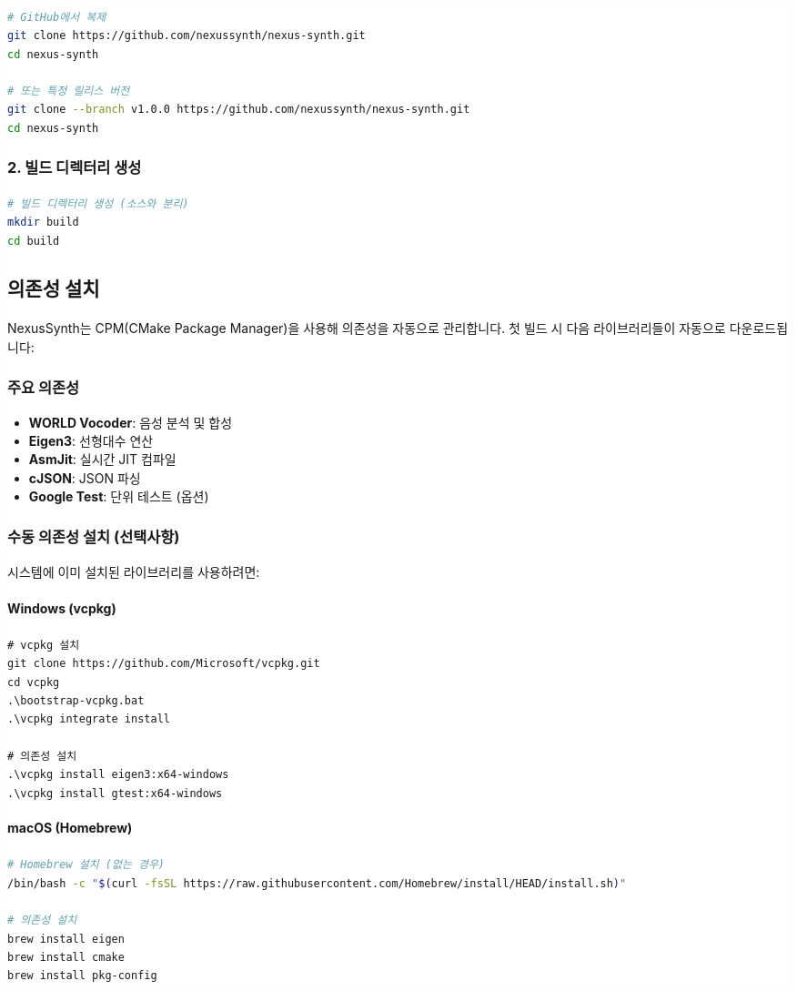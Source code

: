 ```bash
# GitHub에서 복제
git clone https://github.com/nexussynth/nexus-synth.git
cd nexus-synth

# 또는 특정 릴리스 버전
git clone --branch v1.0.0 https://github.com/nexussynth/nexus-synth.git
cd nexus-synth
```

### 2. 빌드 디렉터리 생성

```bash
# 빌드 디렉터리 생성 (소스와 분리)
mkdir build
cd build
```

## 의존성 설치

NexusSynth는 CPM(CMake Package Manager)을 사용해 의존성을 자동으로 관리합니다. 첫 빌드 시 다음 라이브러리들이 자동으로 다운로드됩니다:

### 주요 의존성
- **WORLD Vocoder**: 음성 분석 및 합성
- **Eigen3**: 선형대수 연산
- **AsmJit**: 실시간 JIT 컴파일
- **cJSON**: JSON 파싱
- **Google Test**: 단위 테스트 (옵션)

### 수동 의존성 설치 (선택사항)

시스템에 이미 설치된 라이브러리를 사용하려면:

#### Windows (vcpkg)
```batch
# vcpkg 설치
git clone https://github.com/Microsoft/vcpkg.git
cd vcpkg
.\bootstrap-vcpkg.bat
.\vcpkg integrate install

# 의존성 설치
.\vcpkg install eigen3:x64-windows
.\vcpkg install gtest:x64-windows
```

#### macOS (Homebrew)
```bash
# Homebrew 설치 (없는 경우)
/bin/bash -c "$(curl -fsSL https://raw.githubusercontent.com/Homebrew/install/HEAD/install.sh)"

# 의존성 설치
brew install eigen
brew install cmake
brew install pkg-config
```
